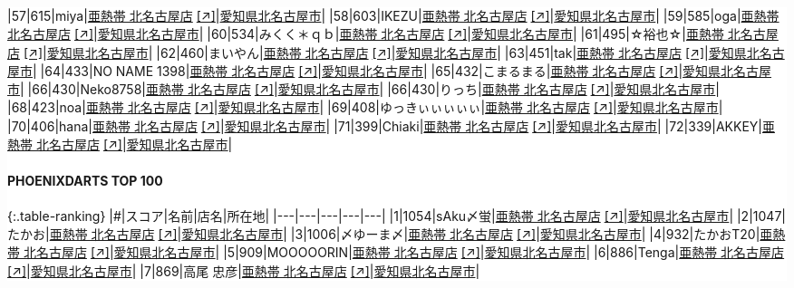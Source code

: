 |57|615|<span class="rank-name-dl">miya</span>|<a href="/darts/rank/shops/366357425b8f056325d56fb0e5c39bac.html">亜熱帯 北名古屋店</a> <a href="https://search.dartslive.com/jp/shop/366357425b8f056325d56fb0e5c39bac">[↗]</a>|<a href="/darts/rank/愛知県/北名古屋市">愛知県北名古屋市</a>|
|58|603|<span class="rank-name-dl">IKEZU</span>|<a href="/darts/rank/shops/366357425b8f056325d56fb0e5c39bac.html">亜熱帯 北名古屋店</a> <a href="https://search.dartslive.com/jp/shop/366357425b8f056325d56fb0e5c39bac">[↗]</a>|<a href="/darts/rank/愛知県/北名古屋市">愛知県北名古屋市</a>|
|59|585|<span class="rank-name-dl">oga</span>|<a href="/darts/rank/shops/366357425b8f056325d56fb0e5c39bac.html">亜熱帯 北名古屋店</a> <a href="https://search.dartslive.com/jp/shop/366357425b8f056325d56fb0e5c39bac">[↗]</a>|<a href="/darts/rank/愛知県/北名古屋市">愛知県北名古屋市</a>|
|60|534|<span class="rank-name-dl">みくく＊ｑｂ</span>|<a href="/darts/rank/shops/366357425b8f056325d56fb0e5c39bac.html">亜熱帯 北名古屋店</a> <a href="https://search.dartslive.com/jp/shop/366357425b8f056325d56fb0e5c39bac">[↗]</a>|<a href="/darts/rank/愛知県/北名古屋市">愛知県北名古屋市</a>|
|61|495|<span class="rank-name-dl">☆裕也☆</span>|<a href="/darts/rank/shops/366357425b8f056325d56fb0e5c39bac.html">亜熱帯 北名古屋店</a> <a href="https://search.dartslive.com/jp/shop/366357425b8f056325d56fb0e5c39bac">[↗]</a>|<a href="/darts/rank/愛知県/北名古屋市">愛知県北名古屋市</a>|
|62|460|<span class="rank-name-dl">まいやん</span>|<a href="/darts/rank/shops/366357425b8f056325d56fb0e5c39bac.html">亜熱帯 北名古屋店</a> <a href="https://search.dartslive.com/jp/shop/366357425b8f056325d56fb0e5c39bac">[↗]</a>|<a href="/darts/rank/愛知県/北名古屋市">愛知県北名古屋市</a>|
|63|451|<span class="rank-name-dl">tak</span>|<a href="/darts/rank/shops/366357425b8f056325d56fb0e5c39bac.html">亜熱帯 北名古屋店</a> <a href="https://search.dartslive.com/jp/shop/366357425b8f056325d56fb0e5c39bac">[↗]</a>|<a href="/darts/rank/愛知県/北名古屋市">愛知県北名古屋市</a>|
|64|433|<span class="rank-name-dl">NO NAME 1398</span>|<a href="/darts/rank/shops/366357425b8f056325d56fb0e5c39bac.html">亜熱帯 北名古屋店</a> <a href="https://search.dartslive.com/jp/shop/366357425b8f056325d56fb0e5c39bac">[↗]</a>|<a href="/darts/rank/愛知県/北名古屋市">愛知県北名古屋市</a>|
|65|432|<span class="rank-name-dl">こまるまる</span>|<a href="/darts/rank/shops/366357425b8f056325d56fb0e5c39bac.html">亜熱帯 北名古屋店</a> <a href="https://search.dartslive.com/jp/shop/366357425b8f056325d56fb0e5c39bac">[↗]</a>|<a href="/darts/rank/愛知県/北名古屋市">愛知県北名古屋市</a>|
|66|430|<span class="rank-name-dl">Neko8758</span>|<a href="/darts/rank/shops/366357425b8f056325d56fb0e5c39bac.html">亜熱帯 北名古屋店</a> <a href="https://search.dartslive.com/jp/shop/366357425b8f056325d56fb0e5c39bac">[↗]</a>|<a href="/darts/rank/愛知県/北名古屋市">愛知県北名古屋市</a>|
|66|430|<span class="rank-name-dl">りっち</span>|<a href="/darts/rank/shops/366357425b8f056325d56fb0e5c39bac.html">亜熱帯 北名古屋店</a> <a href="https://search.dartslive.com/jp/shop/366357425b8f056325d56fb0e5c39bac">[↗]</a>|<a href="/darts/rank/愛知県/北名古屋市">愛知県北名古屋市</a>|
|68|423|<span class="rank-name-dl">noa</span>|<a href="/darts/rank/shops/366357425b8f056325d56fb0e5c39bac.html">亜熱帯 北名古屋店</a> <a href="https://search.dartslive.com/jp/shop/366357425b8f056325d56fb0e5c39bac">[↗]</a>|<a href="/darts/rank/愛知県/北名古屋市">愛知県北名古屋市</a>|
|69|408|<span class="rank-name-dl">ゆっきぃぃぃぃぃ</span>|<a href="/darts/rank/shops/366357425b8f056325d56fb0e5c39bac.html">亜熱帯 北名古屋店</a> <a href="https://search.dartslive.com/jp/shop/366357425b8f056325d56fb0e5c39bac">[↗]</a>|<a href="/darts/rank/愛知県/北名古屋市">愛知県北名古屋市</a>|
|70|406|<span class="rank-name-dl">hana</span>|<a href="/darts/rank/shops/366357425b8f056325d56fb0e5c39bac.html">亜熱帯 北名古屋店</a> <a href="https://search.dartslive.com/jp/shop/366357425b8f056325d56fb0e5c39bac">[↗]</a>|<a href="/darts/rank/愛知県/北名古屋市">愛知県北名古屋市</a>|
|71|399|<span class="rank-name-dl">Chiaki</span>|<a href="/darts/rank/shops/366357425b8f056325d56fb0e5c39bac.html">亜熱帯 北名古屋店</a> <a href="https://search.dartslive.com/jp/shop/366357425b8f056325d56fb0e5c39bac">[↗]</a>|<a href="/darts/rank/愛知県/北名古屋市">愛知県北名古屋市</a>|
|72|339|<span class="rank-name-dl">AKKEY</span>|<a href="/darts/rank/shops/366357425b8f056325d56fb0e5c39bac.html">亜熱帯 北名古屋店</a> <a href="https://search.dartslive.com/jp/shop/366357425b8f056325d56fb0e5c39bac">[↗]</a>|<a href="/darts/rank/愛知県/北名古屋市">愛知県北名古屋市</a>|


#### PHOENIXDARTS TOP 100



{:.table-ranking}
|#|スコア|名前|店名|所在地|
|---|---|---|---|---|
|1|1054|<span class="rank-name-pd">sAku〆蛍</span>|<a href="/darts/rank/shops/7856.html">亜熱帯 北名古屋店</a> <a href="https://vs.phoenixdarts.com/jp/shop/shopDetailInfo/s_7856?s_seq=7856">[↗]</a>|<a href="/darts/rank/愛知県/北名古屋市">愛知県北名古屋市</a>|
|2|1047|<span class="rank-name-pd">たかお</span>|<a href="/darts/rank/shops/7856.html">亜熱帯 北名古屋店</a> <a href="https://vs.phoenixdarts.com/jp/shop/shopDetailInfo/s_7856?s_seq=7856">[↗]</a>|<a href="/darts/rank/愛知県/北名古屋市">愛知県北名古屋市</a>|
|3|1006|<span class="rank-name-pd">〆ゆーま〆</span>|<a href="/darts/rank/shops/7856.html">亜熱帯 北名古屋店</a> <a href="https://vs.phoenixdarts.com/jp/shop/shopDetailInfo/s_7856?s_seq=7856">[↗]</a>|<a href="/darts/rank/愛知県/北名古屋市">愛知県北名古屋市</a>|
|4|932|<span class="rank-name-pd">たかおT20</span>|<a href="/darts/rank/shops/7856.html">亜熱帯 北名古屋店</a> <a href="https://vs.phoenixdarts.com/jp/shop/shopDetailInfo/s_7856?s_seq=7856">[↗]</a>|<a href="/darts/rank/愛知県/北名古屋市">愛知県北名古屋市</a>|
|5|909|<span class="rank-name-pd">MOOOOORIN</span>|<a href="/darts/rank/shops/7856.html">亜熱帯 北名古屋店</a> <a href="https://vs.phoenixdarts.com/jp/shop/shopDetailInfo/s_7856?s_seq=7856">[↗]</a>|<a href="/darts/rank/愛知県/北名古屋市">愛知県北名古屋市</a>|
|6|886|<span class="rank-name-pd">Tenga</span>|<a href="/darts/rank/shops/7856.html">亜熱帯 北名古屋店</a> <a href="https://vs.phoenixdarts.com/jp/shop/shopDetailInfo/s_7856?s_seq=7856">[↗]</a>|<a href="/darts/rank/愛知県/北名古屋市">愛知県北名古屋市</a>|
|7|869|<span class="rank-name-pd"><span class="pro-icon-pd"></span>高尾 忠彦</span>|<a href="/darts/rank/shops/7856.html">亜熱帯 北名古屋店</a> <a href="https://vs.phoenixdarts.com/jp/shop/shopDetailInfo/s_7856?s_seq=7856">[↗]</a>|<a href="/darts/rank/愛知県/北名古屋市">愛知県北名古屋市</a>|